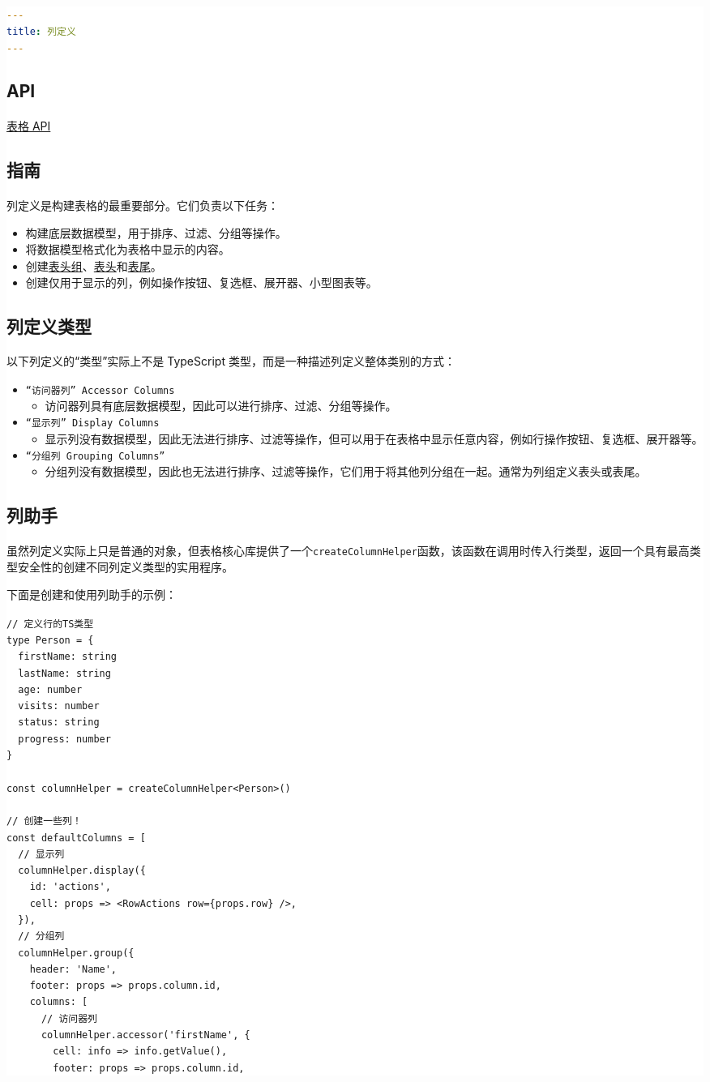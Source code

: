 ```yaml
---
title: 列定义
---
```


## API

[表格 API](../api/core/table)

## 指南

列定义是构建表格的最重要部分。它们负责以下任务：

- 构建底层数据模型，用于排序、过滤、分组等操作。
- 将数据模型格式化为表格中显示的内容。
- 创建[表头组](./api/core/header-group)、[表头](./api/core/header)和[表尾](./api/core/column-def#footer)。
- 创建仅用于显示的列，例如操作按钮、复选框、展开器、小型图表等。

## 列定义类型

以下列定义的“类型”实际上不是 TypeScript 类型，而是一种描述列定义整体类别的方式：

- `“访问器列” Accessor Columns`
  - 访问器列具有底层数据模型，因此可以进行排序、过滤、分组等操作。
- `“显示列” Display Columns`
  - 显示列没有数据模型，因此无法进行排序、过滤等操作，但可以用于在表格中显示任意内容，例如行操作按钮、复选框、展开器等。
- `“分组列 Grouping Columns”`
  - 分组列没有数据模型，因此也无法进行排序、过滤等操作，它们用于将其他列分组在一起。通常为列组定义表头或表尾。

## 列助手

虽然列定义实际上只是普通的对象，但表格核心库提供了一个`createColumnHelper`函数，该函数在调用时传入行类型，返回一个具有最高类型安全性的创建不同列定义类型的实用程序。

下面是创建和使用列助手的示例：

```tsx
// 定义行的TS类型
type Person = {
  firstName: string
  lastName: string
  age: number
  visits: number
  status: string
  progress: number
}

const columnHelper = createColumnHelper<Person>()

// 创建一些列！
const defaultColumns = [
  // 显示列
  columnHelper.display({
    id: 'actions',
    cell: props => <RowActions row={props.row} />,
  }),
  // 分组列
  columnHelper.group({
    header: 'Name',
    footer: props => props.column.id,
    columns: [
      // 访问器列
      columnHelper.accessor('firstName', {
        cell: info => info.getValue(),
        footer: props => props.column.id,
```